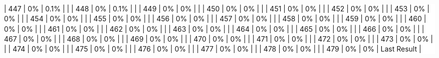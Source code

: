 | 447 | 0% | 0.1% |  |
| 448 | 0% | 0.1% |  |
| 449 | 0% | 0% |  |
| 450 | 0% | 0% |  |
| 451 | 0% | 0% |  |
| 452 | 0% | 0% |  |
| 453 | 0% | 0% |  |
| 454 | 0% | 0% |  |
| 455 | 0% | 0% |  |
| 456 | 0% | 0% |  |
| 457 | 0% | 0% |  |
| 458 | 0% | 0% |  |
| 459 | 0% | 0% |  |
| 460 | 0% | 0% |  |
| 461 | 0% | 0% |  |
| 462 | 0% | 0% |  |
| 463 | 0% | 0% |  |
| 464 | 0% | 0% |  |
| 465 | 0% | 0% |  |
| 466 | 0% | 0% |  |
| 467 | 0% | 0% |  |
| 468 | 0% | 0% |  |
| 469 | 0% | 0% |  |
| 470 | 0% | 0% |  |
| 471 | 0% | 0% |  |
| 472 | 0% | 0% |  |
| 473 | 0% | 0% |  |
| 474 | 0% | 0% |  |
| 475 | 0% | 0% |  |
| 476 | 0% | 0% |  |
| 477 | 0% | 0% |  |
| 478 | 0% | 0% |  |
| 479 | 0% | 0% | Last Result |

